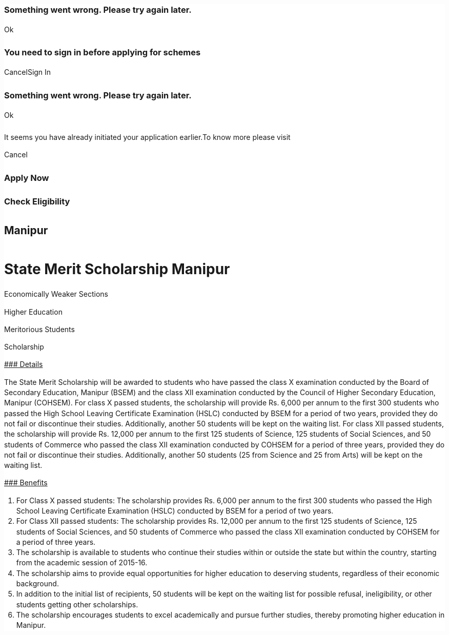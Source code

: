 ### Something went wrong. Please try again later.

Ok

### 

### You need to sign in before applying for schemes

CancelSign In

### Something went wrong. Please try again later.

Ok

### 

It seems you have already initiated your application earlier.To know more please visit

Cancel

### Apply Now

### Check Eligibility

Manipur
-------

State Merit Scholarship Manipur
===============================

Economically Weaker Sections

Higher Education

Meritorious Students

Scholarship

[### Details](https://www.myscheme.gov.in/schemes/smsm#details)

The State Merit Scholarship will be awarded to students who have passed the class X examination conducted by the Board of Secondary Education, Manipur (BSEM) and the class XII examination conducted by the Council of Higher Secondary Education, Manipur (COHSEM). For class X passed students, the scholarship will provide Rs. 6,000 per annum to the first 300 students who passed the High School Leaving Certificate Examination (HSLC) conducted by BSEM for a period of two years, provided they do not fail or discontinue their studies. Additionally, another 50 students will be kept on the waiting list. For class XII passed students, the scholarship will provide Rs. 12,000 per annum to the first 125 students of Science, 125 students of Social Sciences, and 50 students of Commerce who passed the class XII examination conducted by COHSEM for a period of three years, provided they do not fail or discontinue their studies. Additionally, another 50 students (25 from Science and 25 from Arts) will be kept on the waiting list.

[### Benefits](https://www.myscheme.gov.in/schemes/smsm#benefits)

1.  For Class X passed students: The scholarship provides Rs. 6,000 per annum to the first 300 students who passed the High School Leaving Certificate Examination (HSLC) conducted by BSEM for a period of two years.
2.  For Class XII passed students: The scholarship provides Rs. 12,000 per annum to the first 125 students of Science, 125 students of Social Sciences, and 50 students of Commerce who passed the class XII examination conducted by COHSEM for a period of three years.
3.  The scholarship is available to students who continue their studies within or outside the state but within the country, starting from the academic session of 2015-16.
4.  The scholarship aims to provide equal opportunities for higher education to deserving students, regardless of their economic background.
5.  In addition to the initial list of recipients, 50 students will be kept on the waiting list for possible refusal, ineligibility, or other students getting other scholarships.
6.  The scholarship encourages students to excel academically and pursue further studies, thereby promoting higher education in Manipur.
